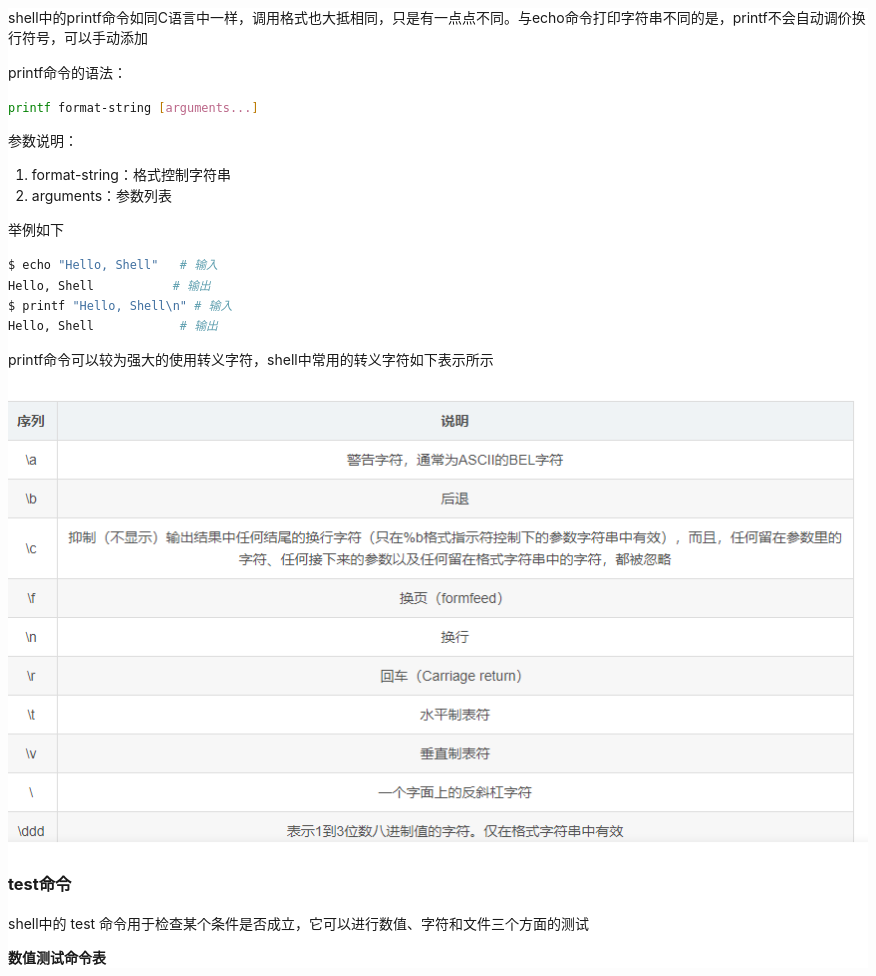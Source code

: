 shell中的printf命令如同C语言中一样，调用格式也大抵相同，只是有一点点不同。与echo命令打印字符串不同的是，printf不会自动调价换行符号，可以手动添加

printf命令的语法：

~~~bash
printf format-string [arguments...]
~~~


参数说明：

1. format-string：格式控制字符串
2. arguments：参数列表

举例如下

~~~bash
$ echo "Hello, Shell"	# 输入
Hello, Shell		   # 输出
$ printf "Hello, Shell\n" # 输入
Hello, Shell			# 输出
~~~

printf命令可以较为强大的使用转义字符，shell中常用的转义字符如下表示所示

![image-20220513175709886](img/image-20220513175709886.png)

### test命令

shell中的 test 命令用于检查某个条件是否成立，它可以进行数值、字符和文件三个方面的测试

**数值测试命令表**
